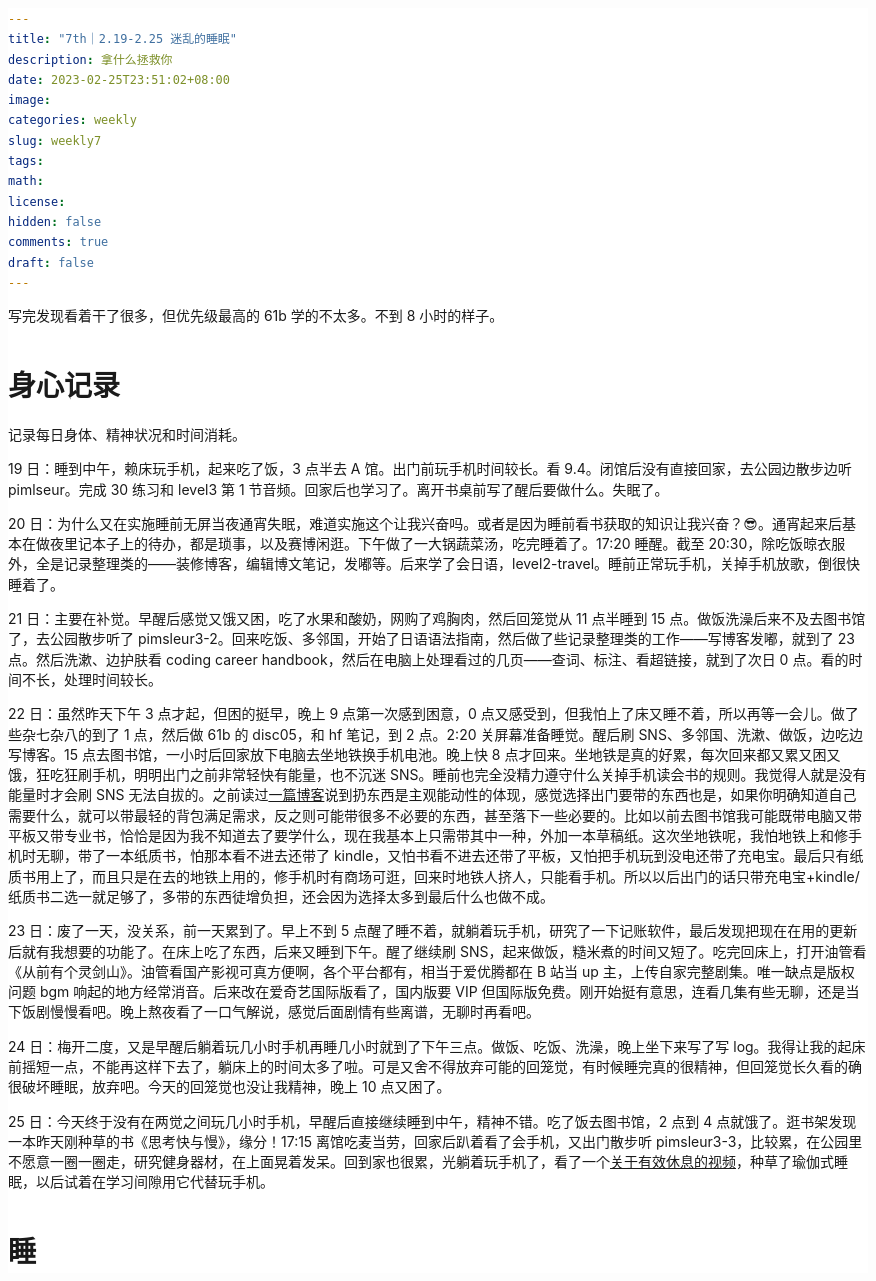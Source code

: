 ```yaml
---
title: "7th｜2.19-2.25 迷乱的睡眠"
description: 拿什么拯救你
date: 2023-02-25T23:51:02+08:00
image:
categories: weekly
slug: weekly7
tags:
math:
license:
hidden: false
comments: true
draft: false
---
```


写完发现看着干了很多，但优先级最高的 61b 学的不太多。不到 8 小时的样子。

# 身心记录

记录每日身体、精神状况和时间消耗。

19 日：睡到中午，赖床玩手机，起来吃了饭，3 点半去 A 馆。出门前玩手机时间较长。看 9.4。闭馆后没有直接回家，去公园边散步边听 pimlseur。完成 30 练习和 level3 第 1 节音频。回家后也学习了。离开书桌前写了醒后要做什么。失眠了。

20 日：为什么又在实施睡前无屏当夜通宵失眠，难道实施这个让我兴奋吗。或者是因为睡前看书获取的知识让我兴奋？😎。通宵起来后基本在做夜里记本子上的待办，都是琐事，以及赛博闲逛。下午做了一大锅蔬菜汤，吃完睡着了。17:20 睡醒。截至 20:30，除吃饭晾衣服外，全是记录整理类的——装修博客，编辑博文笔记，发嘟等。后来学了会日语，level2-travel。睡前正常玩手机，关掉手机放歌，倒很快睡着了。

21 日：主要在补觉。早醒后感觉又饿又困，吃了水果和酸奶，网购了鸡胸肉，然后回笼觉从 11 点半睡到 15 点。做饭洗澡后来不及去图书馆了，去公园散步听了 pimsleur3-2。回来吃饭、多邻国，开始了日语语法指南，然后做了些记录整理类的工作——写博客发嘟，就到了 23 点。然后洗漱、边护肤看 coding career handbook，然后在电脑上处理看过的几页——查词、标注、看超链接，就到了次日 0 点。看的时间不长，处理时间较长。

22 日：虽然昨天下午 3 点才起，但困的挺早，晚上 9 点第一次感到困意，0 点又感受到，但我怕上了床又睡不着，所以再等一会儿。做了些杂七杂八的到了 1 点，然后做 61b 的 disc05，和 hf 笔记，到 2 点。2:20 关屏幕准备睡觉。醒后刷 SNS、多邻国、洗漱、做饭，边吃边写博客。15 点去图书馆，一小时后回家放下电脑去坐地铁换手机电池。晚上快 8 点才回来。坐地铁是真的好累，每次回来都又累又困又饿，狂吃狂刷手机，明明出门之前非常轻快有能量，也不沉迷 SNS。睡前也完全没精力遵守什么关掉手机读会书的规则。我觉得人就是没有能量时才会刷 SNS 无法自拔的。之前读过[一篇博客](https://sunnkynews.icu/posts/weekly2023-2-1/)说到扔东西是主观能动性的体现，感觉选择出门要带的东西也是，如果你明确知道自己需要什么，就可以带最轻的背包满足需求，反之则可能带很多不必要的东西，甚至落下一些必要的。比如以前去图书馆我可能既带电脑又带平板又带专业书，恰恰是因为我不知道去了要学什么，现在我基本上只需带其中一种，外加一本草稿纸。这次坐地铁呢，我怕地铁上和修手机时无聊，带了一本纸质书，怕那本看不进去还带了 kindle，又怕书看不进去还带了平板，又怕把手机玩到没电还带了充电宝。最后只有纸质书用上了，而且只是在去的地铁上用的，修手机时有商场可逛，回来时地铁人挤人，只能看手机。所以以后出门的话只带充电宝+kindle/纸质书二选一就足够了，多带的东西徒增负担，还会因为选择太多到最后什么也做不成。

23 日：废了一天，没关系，前一天累到了。早上不到 5 点醒了睡不着，就躺着玩手机，研究了一下记账软件，最后发现把现在在用的更新后就有我想要的功能了。在床上吃了东西，后来又睡到下午。醒了继续刷 SNS，起来做饭，糙米煮的时间又短了。吃完回床上，打开油管看《从前有个灵剑山》。油管看国产影视可真方便啊，各个平台都有，相当于爱优腾都在 B 站当 up 主，上传自家完整剧集。唯一缺点是版权问题 bgm 响起的地方经常消音。后来改在爱奇艺国际版看了，国内版要 VIP 但国际版免费。刚开始挺有意思，连看几集有些无聊，还是当下饭剧慢慢看吧。晚上熬夜看了一口气解说，感觉后面剧情有些离谱，无聊时再看吧。

24 日：梅开二度，又是早醒后躺着玩几小时手机再睡几小时就到了下午三点。做饭、吃饭、洗澡，晚上坐下来写了写 log。我得让我的起床前摇短一点，不能再这样下去了，躺床上的时间太多了啦。可是又舍不得放弃可能的回笼觉，有时候睡完真的很精神，但回笼觉长久看的确很破坏睡眠，放弃吧。今天的回笼觉也没让我精神，晚上 10 点又困了。

25 日：今天终于没有在两觉之间玩几小时手机，早醒后直接继续睡到中午，精神不错。吃了饭去图书馆，2 点到 4 点就饿了。逛书架发现一本昨天刚种草的书《思考快与慢》，缘分！17:15 离馆吃麦当劳，回家后趴着看了会手机，又出门散步听 pimsleur3-3，比较累，在公园里不愿意一圈一圈走，研究健身器材，在上面晃着发呆。回到家也很累，光躺着玩手机了，看了一个[关于有效休息的视频](https://www.bilibili.com/video/BV1GG411V7ye/)，种草了瑜伽式睡眠，以后试着在学习间隙用它代替玩手机。

# 睡

